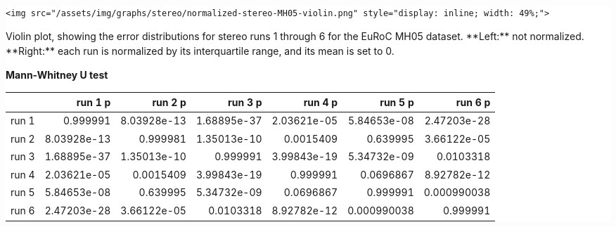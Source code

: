     <img src="/assets/img/graphs/stereo/normalized-stereo-MH05-violin.png" style="display: inline; width: 49%;">
  </a>
</center>
<figcaption>
Violin plot, showing the error distributions for stereo runs 1 through 6 for the EuRoC MH05 dataset.
**Left:** not normalized.
**Right:** each run is normalized by its interquartile range, and its mean is set to 0.
</figcaption>
</figure>

**Mann-Whitney U test**

|       |     run 1 p |     run 2 p |     run 3 p |     run 4 p |     run 5 p |     run 6 p |
|:------|------------:|------------:|------------:|------------:|------------:|------------:|
| run 1 | 0.999991    | 8.03928e-13 | 1.68895e-37 | 2.03621e-05 | 5.84653e-08 | 2.47203e-28 |
| run 2 | 8.03928e-13 | 0.999981    | 1.35013e-10 | 0.0015409   | 0.639995    | 3.66122e-05 |
| run 3 | 1.68895e-37 | 1.35013e-10 | 0.999991    | 3.99843e-19 | 5.34732e-09 | 0.0103318   |
| run 4 | 2.03621e-05 | 0.0015409   | 3.99843e-19 | 0.999991    | 0.0696867   | 8.92782e-12 |
| run 5 | 5.84653e-08 | 0.639995    | 5.34732e-09 | 0.0696867   | 0.999991    | 0.000990038 |
| run 6 | 2.47203e-28 | 3.66122e-05 | 0.0103318   | 8.92782e-12 | 0.000990038 | 0.999991    |
